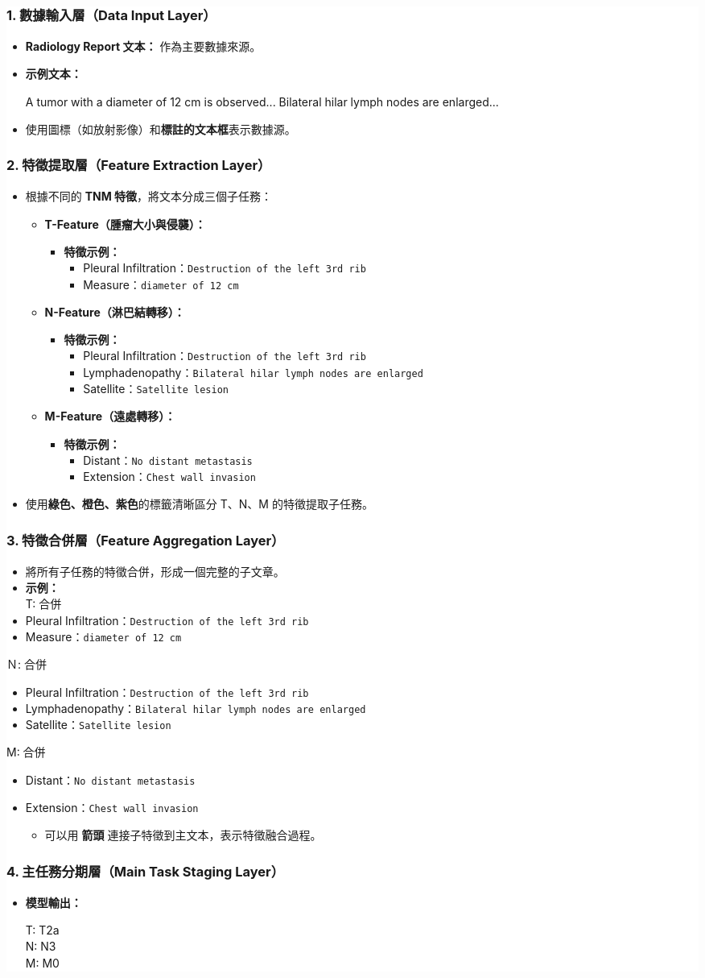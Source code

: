 ### 1. **數據輸入層（Data Input Layer）**
   - **Radiology Report 文本：** 作為主要數據來源。
   - **示例文本：** 
     

     A tumor with a diameter of 12 cm is observed... Bilateral hilar lymph nodes are enlarged...
     

   - 使用圖標（如放射影像）和**標註的文本框**表示數據源。

### 2. **特徵提取層（Feature Extraction Layer）**
   - 根據不同的 **TNM 特徵**，將文本分成三個子任務：
     - **T-Feature（腫瘤大小與侵襲）：**  
       - **特徵示例：**  
         - Pleural Infiltration：`Destruction of the left 3rd rib`
         - Measure：`diameter of 12 cm`  
         
     - **N-Feature（淋巴結轉移）：**  
       - **特徵示例：**  
         - Pleural Infiltration：`Destruction of the left 3rd rib`
         - Lymphadenopathy：`Bilateral hilar lymph nodes are enlarged`
          - Satellite：`Satellite lesion`

     - **M-Feature（遠處轉移）：**  
       - **特徵示例：**  
         - Distant：`No distant metastasis`  
         - Extension：`Chest wall invasion`
        
   - 使用**綠色、橙色、紫色**的標籤清晰區分 T、N、M 的特徵提取子任務。

### 3. **特徵合併層（Feature Aggregation Layer）**
   - 將所有子任務的特徵合併，形成一個完整的子文章。
   - **示例：**  
T: 合併
- Pleural Infiltration：`Destruction of the left 3rd rib`
- Measure：`diameter of 12 cm`  

Ｎ: 合併
- Pleural Infiltration：`Destruction of the left 3rd rib`
- Lymphadenopathy：`Bilateral hilar lymph nodes are enlarged`
- Satellite：`Satellite lesion`

M: 合併
- Distant：`No distant metastasis`  
- Extension：`Chest wall invasion`

   - 可以用 **箭頭** 連接子特徵到主文本，表示特徵融合過程。

### 4. **主任務分期層（Main Task Staging Layer）**
   - **模型輸出：**  

     T: T2a  
     N: N3  
     M: M0  
     